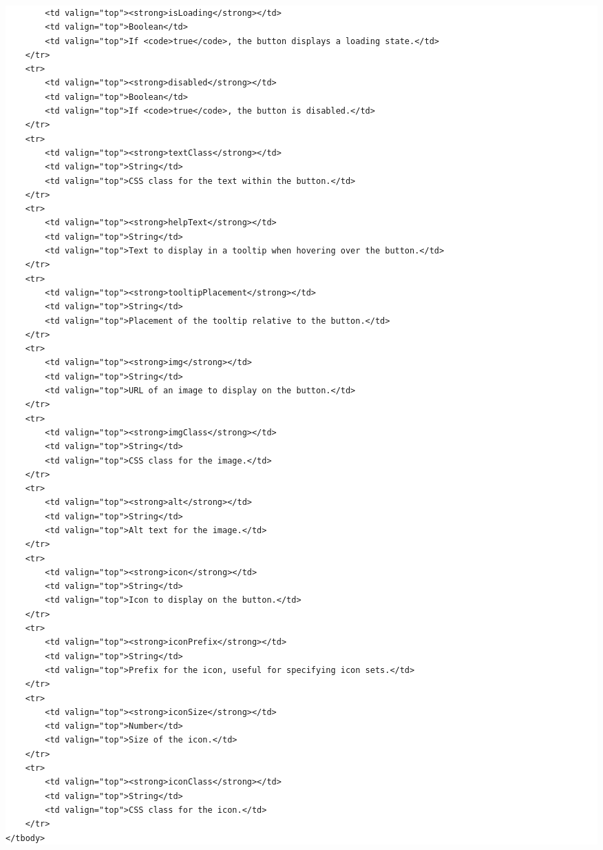             <td valign="top"><strong>isLoading</strong></td>
            <td valign="top">Boolean</td>
            <td valign="top">If <code>true</code>, the button displays a loading state.</td>
        </tr>
        <tr>
            <td valign="top"><strong>disabled</strong></td>
            <td valign="top">Boolean</td>
            <td valign="top">If <code>true</code>, the button is disabled.</td>
        </tr>
        <tr>
            <td valign="top"><strong>textClass</strong></td>
            <td valign="top">String</td>
            <td valign="top">CSS class for the text within the button.</td>
        </tr>
        <tr>
            <td valign="top"><strong>helpText</strong></td>
            <td valign="top">String</td>
            <td valign="top">Text to display in a tooltip when hovering over the button.</td>
        </tr>
        <tr>
            <td valign="top"><strong>tooltipPlacement</strong></td>
            <td valign="top">String</td>
            <td valign="top">Placement of the tooltip relative to the button.</td>
        </tr>
        <tr>
            <td valign="top"><strong>img</strong></td>
            <td valign="top">String</td>
            <td valign="top">URL of an image to display on the button.</td>
        </tr>
        <tr>
            <td valign="top"><strong>imgClass</strong></td>
            <td valign="top">String</td>
            <td valign="top">CSS class for the image.</td>
        </tr>
        <tr>
            <td valign="top"><strong>alt</strong></td>
            <td valign="top">String</td>
            <td valign="top">Alt text for the image.</td>
        </tr>
        <tr>
            <td valign="top"><strong>icon</strong></td>
            <td valign="top">String</td>
            <td valign="top">Icon to display on the button.</td>
        </tr>
        <tr>
            <td valign="top"><strong>iconPrefix</strong></td>
            <td valign="top">String</td>
            <td valign="top">Prefix for the icon, useful for specifying icon sets.</td>
        </tr>
        <tr>
            <td valign="top"><strong>iconSize</strong></td>
            <td valign="top">Number</td>
            <td valign="top">Size of the icon.</td>
        </tr>
        <tr>
            <td valign="top"><strong>iconClass</strong></td>
            <td valign="top">String</td>
            <td valign="top">CSS class for the icon.</td>
        </tr>
    </tbody>
</table>
